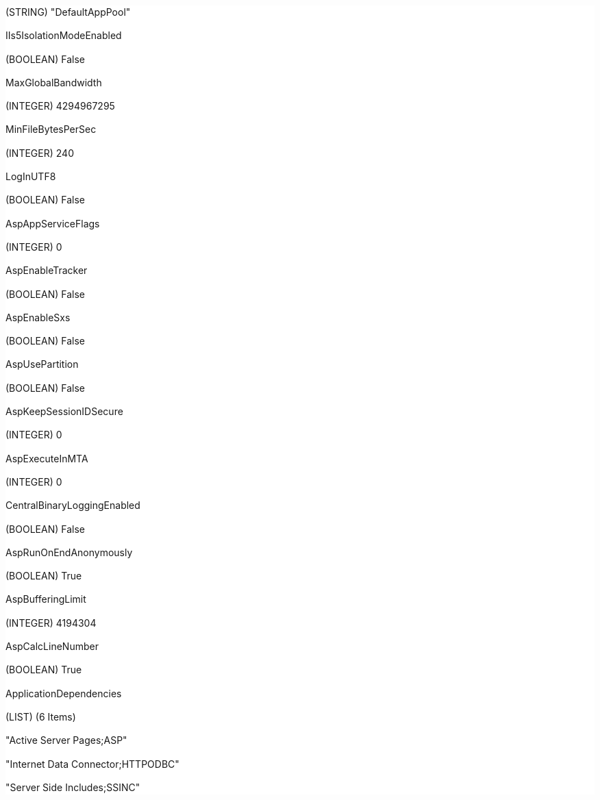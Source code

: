 <td style="border:1px solid black;"><p>(STRING) &quot;DefaultAppPool&quot;</p></td>
</tr>  
<tr class="even">
<td style="border:1px solid black;"><p>IIs5IsolationModeEnabled</p></td>
<td style="border:1px solid black;"><p>(BOOLEAN) False</p></td>
</tr>  
<tr class="odd">
<td style="border:1px solid black;"><p>MaxGlobalBandwidth</p></td>
<td style="border:1px solid black;"><p>(INTEGER) 4294967295</p></td>
</tr>  
<tr class="even">
<td style="border:1px solid black;"><p>MinFileBytesPerSec</p></td>
<td style="border:1px solid black;"><p>(INTEGER) 240</p></td>
</tr>  
<tr class="odd">
<td style="border:1px solid black;"><p>LogInUTF8</p></td>
<td style="border:1px solid black;"><p>(BOOLEAN) False</p></td>
</tr>  
<tr class="even">
<td style="border:1px solid black;"><p>AspAppServiceFlags</p></td>
<td style="border:1px solid black;"><p>(INTEGER) 0</p></td>
</tr>  
<tr class="odd">
<td style="border:1px solid black;"><p>AspEnableTracker</p></td>
<td style="border:1px solid black;"><p>(BOOLEAN) False</p></td>
</tr>  
<tr class="even">
<td style="border:1px solid black;"><p>AspEnableSxs</p></td>
<td style="border:1px solid black;"><p>(BOOLEAN) False</p></td>
</tr>  
<tr class="odd">
<td style="border:1px solid black;"><p>AspUsePartition</p></td>
<td style="border:1px solid black;"><p>(BOOLEAN) False</p></td>
</tr>  
<tr class="even">
<td style="border:1px solid black;"><p>AspKeepSessionIDSecure</p></td>
<td style="border:1px solid black;"><p>(INTEGER) 0</p></td>
</tr>  
<tr class="odd">
<td style="border:1px solid black;"><p>AspExecuteInMTA</p></td>
<td style="border:1px solid black;"><p>(INTEGER) 0</p></td>
</tr>  
<tr class="even">
<td style="border:1px solid black;"><p>CentralBinaryLoggingEnabled</p></td>
<td style="border:1px solid black;"><p>(BOOLEAN) False</p></td>
</tr>  
<tr class="odd">
<td style="border:1px solid black;"><p>AspRunOnEndAnonymously</p></td>
<td style="border:1px solid black;"><p>(BOOLEAN) True</p></td>
</tr>  
<tr class="even">
<td style="border:1px solid black;"><p>AspBufferingLimit</p></td>
<td style="border:1px solid black;"><p>(INTEGER) 4194304</p></td>
</tr>  
<tr class="odd">
<td style="border:1px solid black;"><p>AspCalcLineNumber</p></td>
<td style="border:1px solid black;"><p>(BOOLEAN) True</p></td>
</tr>  
<tr class="even">
<td style="border:1px solid black;"><p>ApplicationDependencies</p></td>
<td style="border:1px solid black;"><p>(LIST) (6 Items)</p>
<p>&quot;Active Server Pages;ASP&quot;</p>  
<p>&quot;Internet Data Connector;HTTPODBC&quot;</p>  
<p>&quot;Server Side Includes;SSINC&quot;</p>  